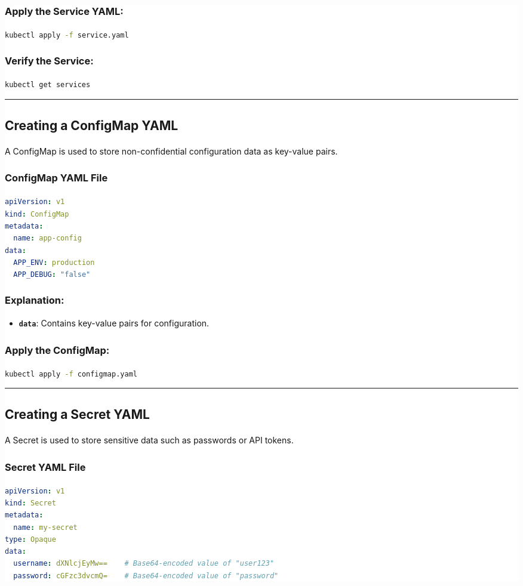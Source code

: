### **Apply the Service YAML**:
```bash
kubectl apply -f service.yaml
```

### **Verify the Service**:
```bash
kubectl get services
```

---

## Creating a ConfigMap YAML
A ConfigMap is used to store non-confidential configuration data as key-value pairs.

### **ConfigMap YAML File**
```yaml
apiVersion: v1
kind: ConfigMap
metadata:
  name: app-config
data:
  APP_ENV: production
  APP_DEBUG: "false"
```

### **Explanation**:
- **`data`**: Contains key-value pairs for configuration.

### **Apply the ConfigMap**:
```bash
kubectl apply -f configmap.yaml
```

---

## Creating a Secret YAML
A Secret is used to store sensitive data such as passwords or API tokens.

### **Secret YAML File**
```yaml
apiVersion: v1
kind: Secret
metadata:
  name: my-secret
type: Opaque
data:
  username: dXNlcjEyMw==    # Base64-encoded value of "user123"
  password: cGFzc3dvcmQ=    # Base64-encoded value of "password"
```
